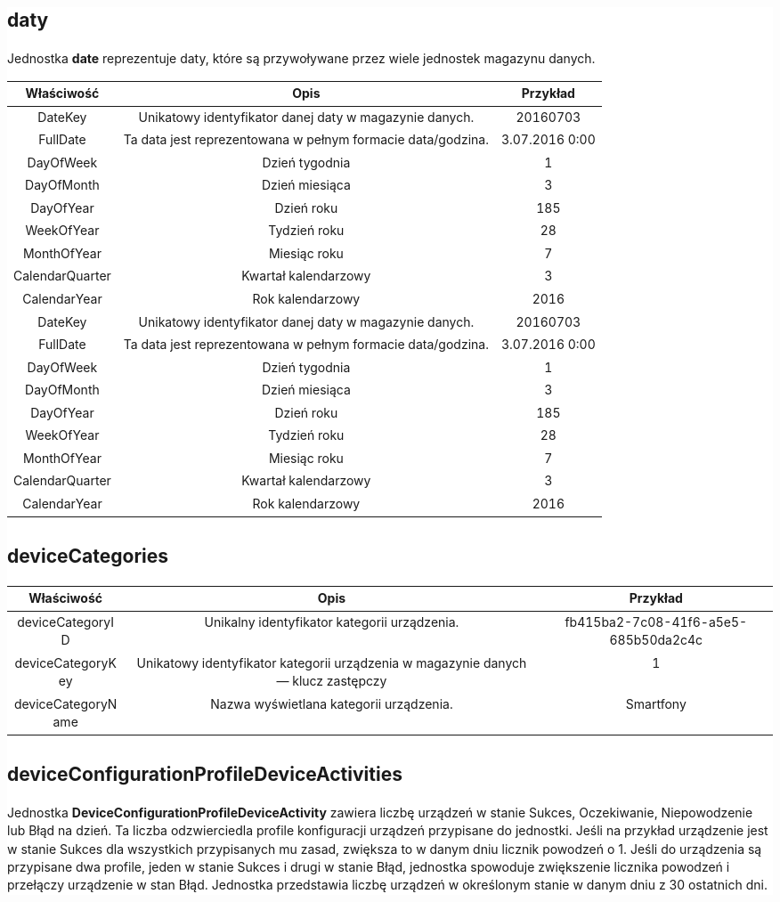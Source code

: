 ## <a name="dates"></a>daty
Jednostka **date** reprezentuje daty, które są przywoływane przez wiele jednostek magazynu danych.

|     Właściwość    |                       Opis                      |    Przykład    |
|:---------------:|:------------------------------------------------------:|:-------------:|
| DateKey         | Unikatowy identyfikator danej daty w magazynie danych. | 20160703      |
| FullDate        | Ta data jest reprezentowana w pełnym formacie data/godzina.        | 3.07.2016 0:00 |
| DayOfWeek       | Dzień tygodnia                                            | 1             |
| DayOfMonth      | Dzień miesiąca                                           | 3             |
| DayOfYear       | Dzień roku                                            | 185           |
| WeekOfYear      | Tydzień roku                                           | 28            |
| MonthOfYear     | Miesiąc roku                                      | 7             |
| CalendarQuarter | Kwartał kalendarzowy                                       | 3             |
| CalendarYear    | Rok kalendarzowy                                          | 2016          |
| DateKey         | Unikatowy identyfikator danej daty w magazynie danych. | 20160703      |
| FullDate        | Ta data jest reprezentowana w pełnym formacie data/godzina.        | 3.07.2016 0:00 |
| DayOfWeek       | Dzień tygodnia                                            | 1             |
| DayOfMonth      | Dzień miesiąca                                           | 3             |
| DayOfYear       | Dzień roku                                            | 185           |
| WeekOfYear      | Tydzień roku                                           | 28            |
| MonthOfYear     | Miesiąc roku                                      | 7             |
| CalendarQuarter | Kwartał kalendarzowy                                       | 3             |
| CalendarYear    | Rok kalendarzowy                                          | 2016          |

## <a name="devicecategories"></a>deviceCategories

|      Właściwość      |                                    Opis                                   |                Przykład               |
|:------------------:|:--------------------------------------------------------------------------------:|:------------------------------------:|
| deviceCategoryID   | Unikalny identyfikator kategorii urządzenia.                                       | fb415ba2-7c08-41f6-a5e5-685b50da2c4c |
| deviceCategoryKey  | Unikatowy identyfikator kategorii urządzenia w magazynie danych — klucz zastępczy | 1                                    |
| deviceCategoryName | Nazwa wyświetlana kategorii urządzenia.                                            | Smartfony                          |

## <a name="deviceconfigurationprofiledeviceactivities"></a>deviceConfigurationProfileDeviceActivities
Jednostka **DeviceConfigurationProfileDeviceActivity** zawiera liczbę urządzeń w stanie Sukces, Oczekiwanie, Niepowodzenie lub Błąd na dzień. Ta liczba odzwierciedla profile konfiguracji urządzeń przypisane do jednostki. Jeśli na przykład urządzenie jest w stanie Sukces dla wszystkich przypisanych mu zasad, zwiększa to w danym dniu licznik powodzeń o 1. Jeśli do urządzenia są przypisane dwa profile, jeden w stanie Sukces i drugi w stanie Błąd, jednostka spowoduje zwiększenie licznika powodzeń i przełączy urządzenie w stan Błąd. Jednostka przedstawia liczbę urządzeń w określonym stanie w danym dniu z 30 ostatnich dni.
